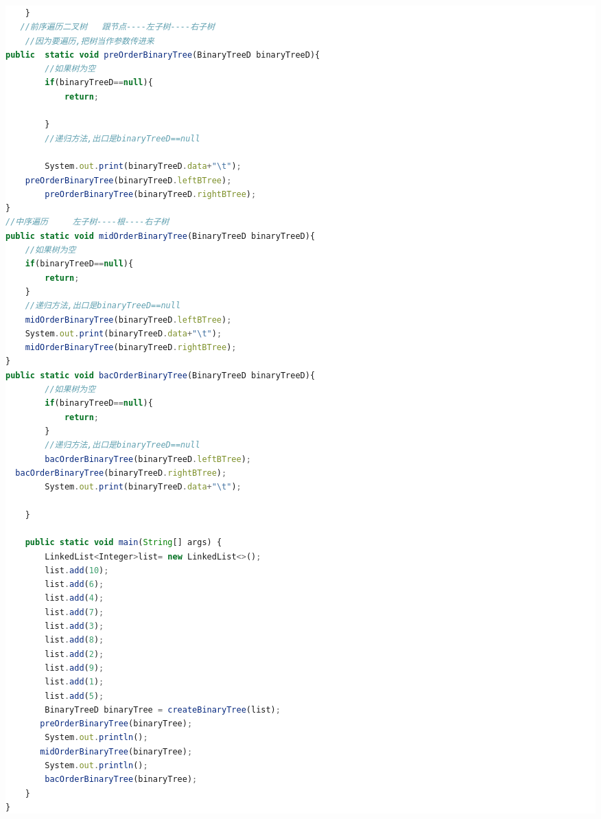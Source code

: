 ```javascript
    }
   //前序遍历二叉树   跟节点----左子树----右子树
    //因为要遍历,把树当作参数传进来
public  static void preOrderBinaryTree(BinaryTreeD binaryTreeD){
        //如果树为空
        if(binaryTreeD==null){
            return;

        }
        //递归方法,出口是binaryTreeD==null

        System.out.print(binaryTreeD.data+"\t");
    preOrderBinaryTree(binaryTreeD.leftBTree);
        preOrderBinaryTree(binaryTreeD.rightBTree);
}
//中序遍历     左子树----根----右子树
public static void midOrderBinaryTree(BinaryTreeD binaryTreeD){
    //如果树为空
    if(binaryTreeD==null){
        return;
    }
    //递归方法,出口是binaryTreeD==null
    midOrderBinaryTree(binaryTreeD.leftBTree);
    System.out.print(binaryTreeD.data+"\t");
    midOrderBinaryTree(binaryTreeD.rightBTree);
}
public static void bacOrderBinaryTree(BinaryTreeD binaryTreeD){
        //如果树为空
        if(binaryTreeD==null){
            return;
        }
        //递归方法,出口是binaryTreeD==null
        bacOrderBinaryTree(binaryTreeD.leftBTree);
  bacOrderBinaryTree(binaryTreeD.rightBTree);
        System.out.print(binaryTreeD.data+"\t");

    }

    public static void main(String[] args) {
        LinkedList<Integer>list= new LinkedList<>();
        list.add(10);
        list.add(6);
        list.add(4);
        list.add(7);
        list.add(3);
        list.add(8);
        list.add(2);
        list.add(9);
        list.add(1);
        list.add(5);
        BinaryTreeD binaryTree = createBinaryTree(list);
       preOrderBinaryTree(binaryTree);
        System.out.println();
       midOrderBinaryTree(binaryTree);
        System.out.println();
        bacOrderBinaryTree(binaryTree);
    }
}

```
